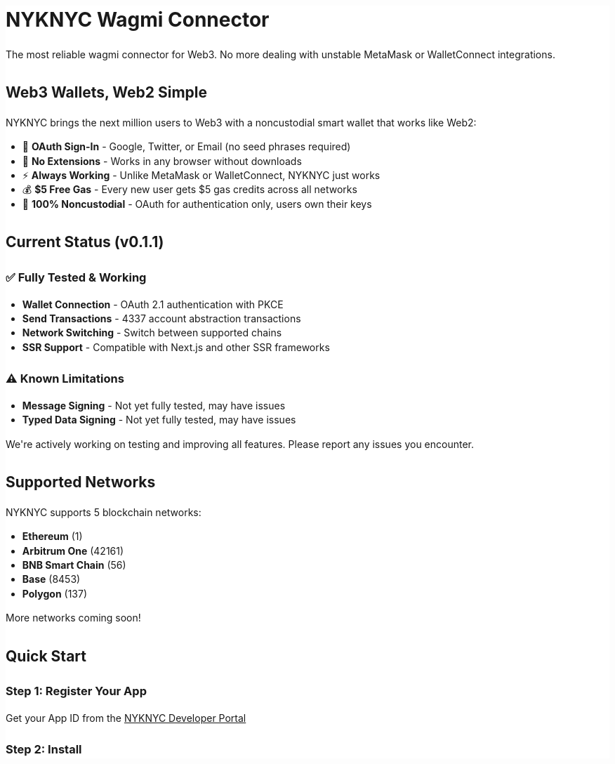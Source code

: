 # NYKNYC Wagmi Connector

The most reliable wagmi connector for Web3. No more dealing with unstable MetaMask or WalletConnect integrations.

## Web3 Wallets, Web2 Simple

NYKNYC brings the next million users to Web3 with a noncustodial smart wallet that works like Web2:
- 🔐 **OAuth Sign-In** - Google, Twitter, or Email (no seed phrases required)
- 🚀 **No Extensions** - Works in any browser without downloads
- ⚡ **Always Working** - Unlike MetaMask or WalletConnect, NYKNYC just works
- 💰 **$5 Free Gas** - Every new user gets $5 gas credits across all networks
- 🏦 **100% Noncustodial** - OAuth for authentication only, users own their keys

## Current Status (v0.1.1)

### ✅ Fully Tested & Working
- **Wallet Connection** - OAuth 2.1 authentication with PKCE
- **Send Transactions** - 4337 account abstraction transactions  
- **Network Switching** - Switch between supported chains
- **SSR Support** - Compatible with Next.js and other SSR frameworks

### ⚠️ Known Limitations
- **Message Signing** - Not yet fully tested, may have issues
- **Typed Data Signing** - Not yet fully tested, may have issues

We're actively working on testing and improving all features. Please report any issues you encounter.

## Supported Networks

NYKNYC supports 5 blockchain networks:

- **Ethereum** (1)
- **Arbitrum One** (42161)
- **BNB Smart Chain** (56)
- **Base** (8453)
- **Polygon** (137)

More networks coming soon!

## Quick Start

### Step 1: Register Your App

Get your App ID from the [NYKNYC Developer Portal](https://nyknyc.app/app/dev/apps)

### Step 2: Install
